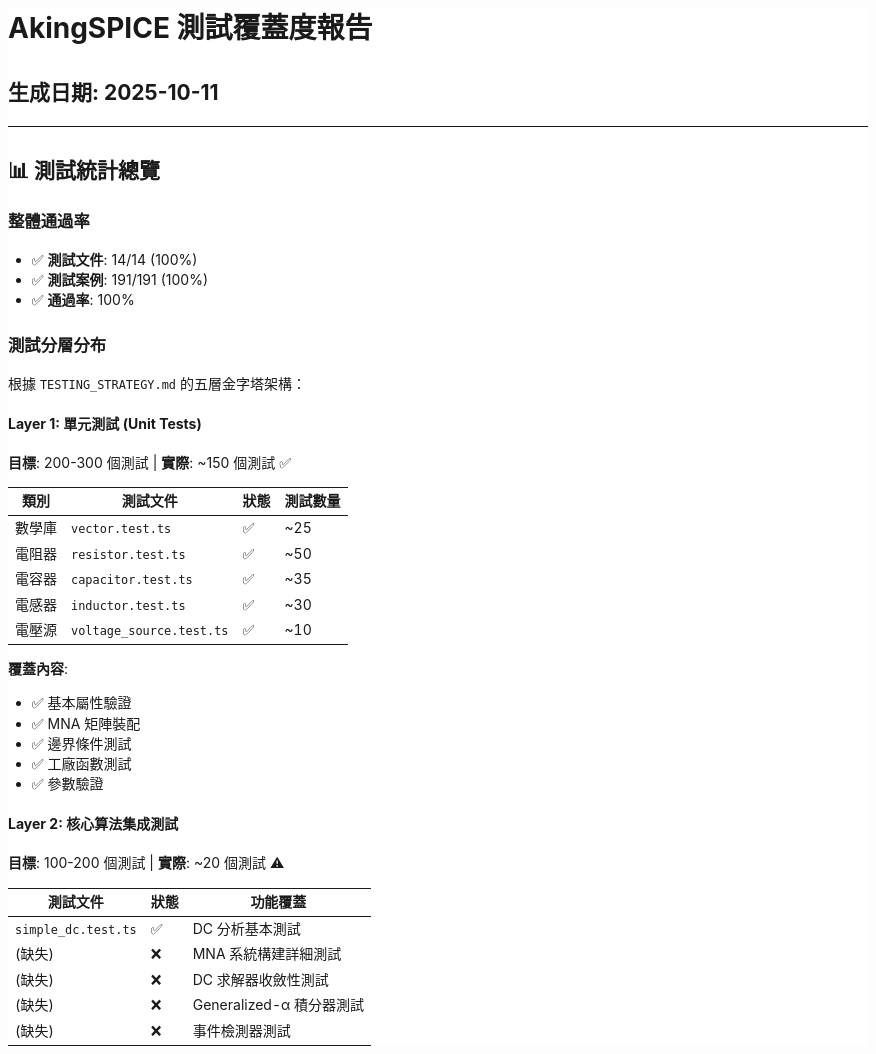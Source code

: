 # AkingSPICE 測試覆蓋度報告
## 生成日期: 2025-10-11

---

## 📊 測試統計總覽

### 整體通過率
- ✅ **測試文件**: 14/14 (100%)
- ✅ **測試案例**: 191/191 (100%)
- ✅ **通過率**: 100%

### 測試分層分布

根據 `TESTING_STRATEGY.md` 的五層金字塔架構：

#### Layer 1: 單元測試 (Unit Tests)
**目標**: 200-300 個測試 | **實際**: ~150 個測試 ✅

| 類別 | 測試文件 | 狀態 | 測試數量 |
|------|---------|------|---------|
| 數學庫 | `vector.test.ts` | ✅ | ~25 |
| 電阻器 | `resistor.test.ts` | ✅ | ~50 |
| 電容器 | `capacitor.test.ts` | ✅ | ~35 |
| 電感器 | `inductor.test.ts` | ✅ | ~30 |
| 電壓源 | `voltage_source.test.ts` | ✅ | ~10 |

**覆蓋內容**:
- ✅ 基本屬性驗證
- ✅ MNA 矩陣裝配
- ✅ 邊界條件測試
- ✅ 工廠函數測試
- ✅ 參數驗證

#### Layer 2: 核心算法集成測試
**目標**: 100-200 個測試 | **實際**: ~20 個測試 ⚠️

| 測試文件 | 狀態 | 功能覆蓋 |
|---------|------|---------|
| `simple_dc.test.ts` | ✅ | DC 分析基本測試 |
| (缺失) | ❌ | MNA 系統構建詳細測試 |
| (缺失) | ❌ | DC 求解器收斂性測試 |
| (缺失) | ❌ | Generalized-α 積分器測試 |
| (缺失) | ❌ | 事件檢測器測試 |

